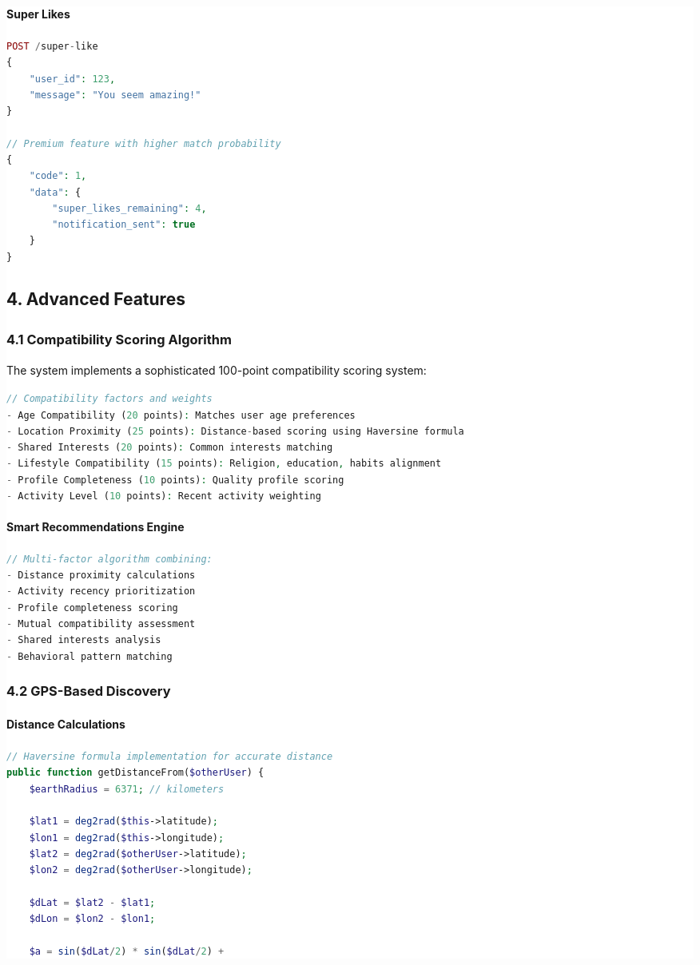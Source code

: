 ```php
```

#### **Super Likes**
```php
POST /super-like
{
    "user_id": 123,
    "message": "You seem amazing!"
}

// Premium feature with higher match probability
{
    "code": 1,
    "data": {
        "super_likes_remaining": 4,
        "notification_sent": true
    }
}
```

## 4. Advanced Features

### 4.1 Compatibility Scoring Algorithm

The system implements a sophisticated 100-point compatibility scoring system:

```php
// Compatibility factors and weights
- Age Compatibility (20 points): Matches user age preferences
- Location Proximity (25 points): Distance-based scoring using Haversine formula
- Shared Interests (20 points): Common interests matching
- Lifestyle Compatibility (15 points): Religion, education, habits alignment
- Profile Completeness (10 points): Quality profile scoring
- Activity Level (10 points): Recent activity weighting
```

#### **Smart Recommendations Engine**
```php
// Multi-factor algorithm combining:
- Distance proximity calculations
- Activity recency prioritization
- Profile completeness scoring
- Mutual compatibility assessment
- Shared interests analysis
- Behavioral pattern matching
```

### 4.2 GPS-Based Discovery

#### **Distance Calculations**
```php
// Haversine formula implementation for accurate distance
public function getDistanceFrom($otherUser) {
    $earthRadius = 6371; // kilometers
    
    $lat1 = deg2rad($this->latitude);
    $lon1 = deg2rad($this->longitude);
    $lat2 = deg2rad($otherUser->latitude);
    $lon2 = deg2rad($otherUser->longitude);
    
    $dLat = $lat2 - $lat1;
    $dLon = $lon2 - $lon1;
    
    $a = sin($dLat/2) * sin($dLat/2) + 
```